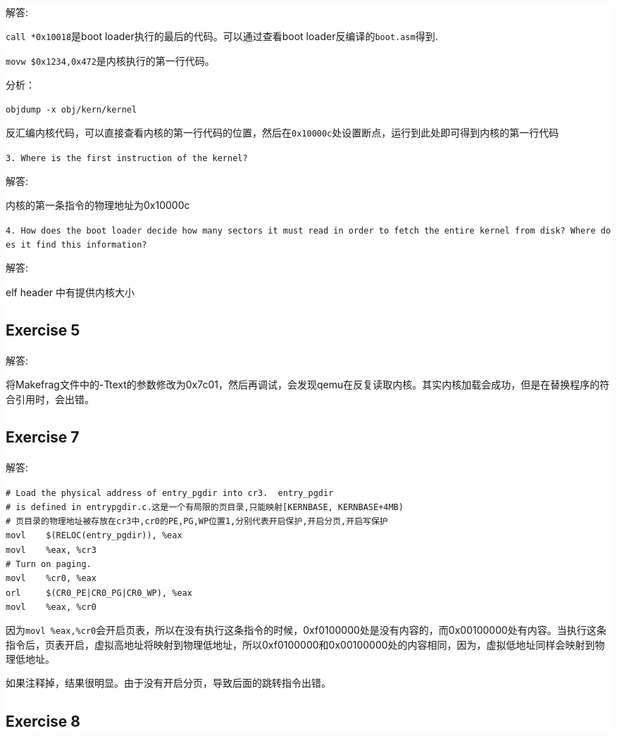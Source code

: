 解答:

`call *0x10018`是boot loader执行的最后的代码。可以通过查看boot loader反编译的`boot.asm`得到.

`movw $0x1234,0x472`是内核执行的第一行代码。

分析：

`objdump -x obj/kern/kernel`

反汇编内核代码，可以直接查看内核的第一行代码的位置，然后在`0x10000c`处设置断点，运行到此处即可得到内核的第一行代码

```text
3. Where is the first instruction of the kernel?
```

解答:

内核的第一条指令的物理地址为0x10000c

```text
4. How does the boot loader decide how many sectors it must read in order to fetch the entire kernel from disk? Where does it find this information?
```

解答:

elf header 中有提供内核大小

## Exercise 5

解答:

将Makefrag文件中的-Ttext的参数修改为0x7c01，然后再调试，会发现qemu在反复读取内核。其实内核加载会成功，但是在替换程序的符合引用时，会出错。

## Exercise 7

解答:

```text
# Load the physical address of entry_pgdir into cr3.  entry_pgdir
# is defined in entrypgdir.c.这是一个有局限的页目录,只能映射[KERNBASE, KERNBASE+4MB)
# 页目录的物理地址被存放在cr3中,cr0的PE,PG,WP位置1,分别代表开启保护,开启分页,开启写保护
movl    $(RELOC(entry_pgdir)), %eax
movl    %eax, %cr3
# Turn on paging.
movl    %cr0, %eax
orl     $(CR0_PE|CR0_PG|CR0_WP), %eax
movl    %eax, %cr0
```

因为`movl %eax,%cr0`会开启页表，所以在没有执行这条指令的时候，0xf0100000处是没有内容的，而0x00100000处有内容。当执行这条指令后，页表开启，虚拟高地址将映射到物理低地址，所以0xf0100000和0x00100000处的内容相同，因为，虚拟低地址同样会映射到物理低地址。

如果注释掉，结果很明显。由于没有开启分页，导致后面的跳转指令出错。

## Exercise 8
